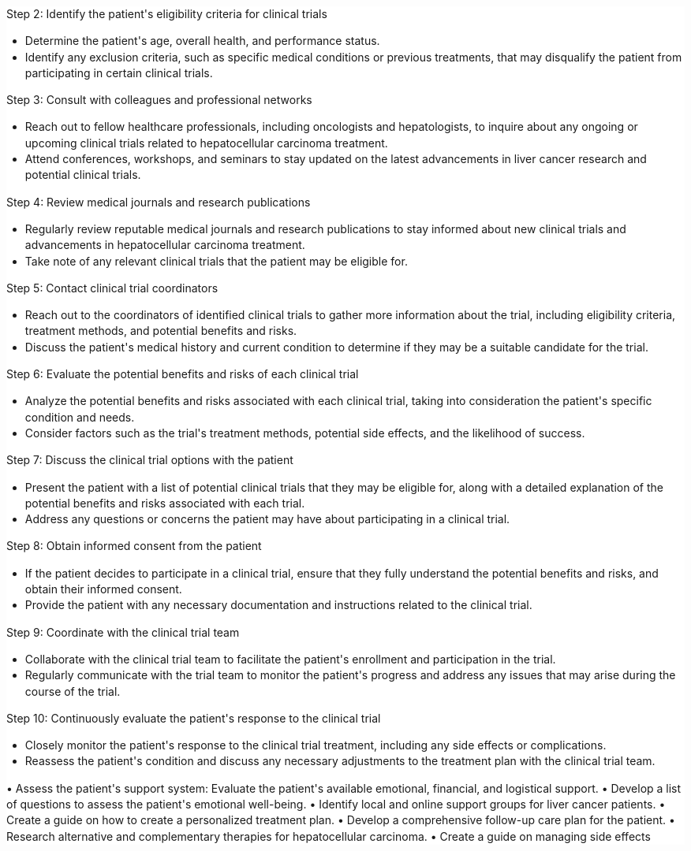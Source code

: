 Step 2: Identify the patient's eligibility criteria for clinical trials
- Determine the patient's age, overall health, and performance status.
- Identify any exclusion criteria, such as specific medical conditions or previous treatments, that may disqualify the patient from participating in certain clinical trials.

Step 3: Consult with colleagues and professional networks
- Reach out to fellow healthcare professionals, including oncologists and hepatologists, to inquire about any ongoing or upcoming clinical trials related to hepatocellular carcinoma treatment.
- Attend conferences, workshops, and seminars to stay updated on the latest advancements in liver cancer research and potential clinical trials.

Step 4: Review medical journals and research publications
- Regularly review reputable medical journals and research publications to stay informed about new clinical trials and advancements in hepatocellular carcinoma treatment.
- Take note of any relevant clinical trials that the patient may be eligible for.

Step 5: Contact clinical trial coordinators
- Reach out to the coordinators of identified clinical trials to gather more information about the trial, including eligibility criteria, treatment methods, and potential benefits and risks.
- Discuss the patient's medical history and current condition to determine if they may be a suitable candidate for the trial.

Step 6: Evaluate the potential benefits and risks of each clinical trial
- Analyze the potential benefits and risks associated with each clinical trial, taking into consideration the patient's specific condition and needs.
- Consider factors such as the trial's treatment methods, potential side effects, and the likelihood of success.

Step 7: Discuss the clinical trial options with the patient
- Present the patient with a list of potential clinical trials that they may be eligible for, along with a detailed explanation of the potential benefits and risks associated with each trial.
- Address any questions or concerns the patient may have about participating in a clinical trial.

Step 8: Obtain informed consent from the patient
- If the patient decides to participate in a clinical trial, ensure that they fully understand the potential benefits and risks, and obtain their informed consent.
- Provide the patient with any necessary documentation and instructions related to the clinical trial.

Step 9: Coordinate with the clinical trial team
- Collaborate with the clinical trial team to facilitate the patient's enrollment and participation in the trial.
- Regularly communicate with the trial team to monitor the patient's progress and address any issues that may arise during the course of the trial.

Step 10: Continuously evaluate the patient's response to the clinical trial
- Closely monitor the patient's response to the clinical trial treatment, including any side effects or complications.
- Reassess the patient's condition and discuss any necessary adjustments to the treatment plan with the clinical trial team.



 • Assess the patient's support system: Evaluate the patient's available emotional, financial, and logistical support.
 • Develop a list of questions to assess the patient's emotional well-being.
 • Identify local and online support groups for liver cancer patients.
 • Create a guide on how to create a personalized treatment plan.
 • Develop a comprehensive follow-up care plan for the patient.
 • Research alternative and complementary therapies for hepatocellular carcinoma.
 • Create a guide on managing side effects
